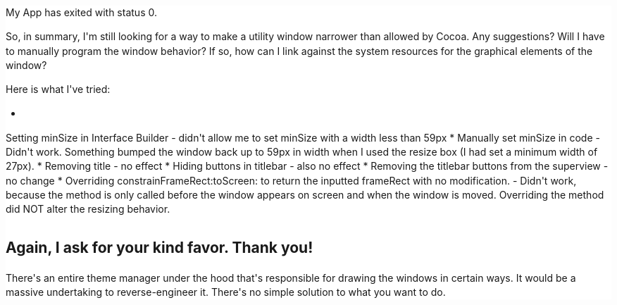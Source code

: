 My App has exited with status 0.


So, in summary, I'm still looking for a way to make a utility window narrower than allowed by Cocoa.  Any suggestions?  Will I have to manually program the window behavior?  If so, how can I link against the system resources for the graphical elements of the window?

Here is what I've tried:

*
Setting minSize in Interface Builder - didn't allow me to set minSize with a width less than 59px
*
Manually set minSize in code - Didn't work. Something bumped the window back up to 59px in width when I used the resize box (I had set a minimum width of 27px).
*
Removing title - no effect
*
Hiding buttons in titlebar - also no effect
*
Removing the titlebar buttons from the superview - no change
*
Overriding     constrainFrameRect:toScreen: to return the inputted frameRect with no modification. - Didn't work, because the method is only called before the window appears on screen and when the window is moved.  Overriding the method did NOT alter the resizing behavior.


Again, I ask for your kind favor.  Thank you!
----

There's an entire theme manager under the hood that's responsible for drawing the windows in certain ways.  It would be a massive undertaking to reverse-engineer it.  There's no simple solution to what you want to do.
